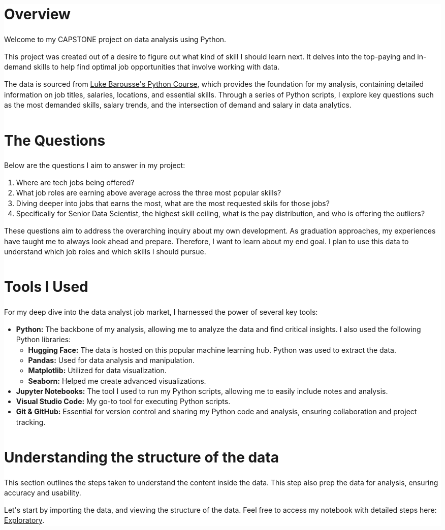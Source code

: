 # Overview

Welcome to my CAPSTONE project on data analysis using Python. 

This project was created out of a desire to figure out what kind of skill I should learn next. It delves into the top-paying and in-demand skills to help find optimal job opportunities that involve working with data.

The data is sourced from [Luke Barousse's Python Course](https://lukebarousse.com/python), which provides the foundation for my analysis, containing detailed information on job titles, salaries, locations, and essential skills. Through a series of Python scripts, I explore key questions such as the most demanded skills, salary trends, and the intersection of demand and salary in data analytics.

# The Questions
Below are the questions I aim to answer in my project:

1. Where are tech jobs being offered?
2. What job roles are earning above average across the three most popular skills?
3. Diving deeper into jobs that earns the most, what are the most requested skils for those jobs?
4.  Specifically for Senior Data Scientist, the highest skill ceiling, what is the pay distribution, and who is offering the outliers?

These questions aim to address the overarching inquiry about my own development. As graduation approaches, my experiences have taught me to always look ahead and prepare. Therefore, I want to learn about my end goal. I plan to use this data to understand which job roles and which skills I should pursue.

# Tools I Used

For my deep dive into the data analyst job market, I harnessed the power of several key tools:

- **Python:** The backbone of my analysis, allowing me to analyze the data and find critical insights. I also used the following Python libraries:
    - **Hugging Face:** The data is hosted on this popular machine learning hub. Python was used to extract the data.
    - **Pandas:** Used for data analysis and manipulation.
    - **Matplotlib:** Utilized for data visualization.
    - **Seaborn:** Helped me create advanced visualizations.
- **Jupyter Notebooks:** The tool I used to run my Python scripts, allowing me to easily include notes and analysis.
- **Visual Studio Code:** My go-to tool for executing Python scripts.
- **Git & GitHub:** Essential for version control and sharing my Python code and analysis, ensuring collaboration and project tracking.

# Understanding the structure of the data
This section outlines the steps taken to understand the content inside the data. This step also prep the data for analysis, ensuring accuracy and usability.

Let's start by importing the data, and viewing the structure of the data. Feel free to access my notebook with detailed steps here: [Exploratory](3_Project\1_EDA_intro.ipynb).
